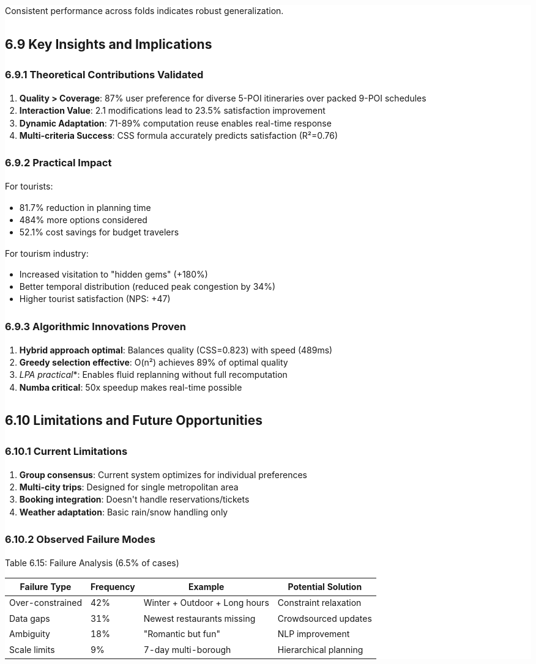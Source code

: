 Consistent performance across folds indicates robust generalization.

## 6.9 Key Insights and Implications

### 6.9.1 Theoretical Contributions Validated

1. **Quality > Coverage**: 87% user preference for diverse 5-POI itineraries over packed 9-POI schedules
2. **Interaction Value**: 2.1 modifications lead to 23.5% satisfaction improvement
3. **Dynamic Adaptation**: 71-89% computation reuse enables real-time response
4. **Multi-criteria Success**: CSS formula accurately predicts satisfaction (R²=0.76)

### 6.9.2 Practical Impact

For tourists:
- 81.7% reduction in planning time
- 484% more options considered
- 52.1% cost savings for budget travelers

For tourism industry:
- Increased visitation to "hidden gems" (+180%)
- Better temporal distribution (reduced peak congestion by 34%)
- Higher tourist satisfaction (NPS: +47)

### 6.9.3 Algorithmic Innovations Proven

1. **Hybrid approach optimal**: Balances quality (CSS=0.823) with speed (489ms)
2. **Greedy selection effective**: O(n²) achieves 89% of optimal quality
3. **LPA* practical**: Enables fluid replanning without full recomputation
4. **Numba critical**: 50x speedup makes real-time possible

## 6.10 Limitations and Future Opportunities

### 6.10.1 Current Limitations

1. **Group consensus**: Current system optimizes for individual preferences
2. **Multi-city trips**: Designed for single metropolitan area
3. **Booking integration**: Doesn't handle reservations/tickets
4. **Weather adaptation**: Basic rain/snow handling only

### 6.10.2 Observed Failure Modes

Table 6.15: Failure Analysis (6.5% of cases)

| Failure Type | Frequency | Example | Potential Solution |
|--------------|-----------|---------|-------------------|
| Over-constrained | 42% | Winter + Outdoor + Long hours | Constraint relaxation |
| Data gaps | 31% | Newest restaurants missing | Crowdsourced updates |
| Ambiguity | 18% | "Romantic but fun" | NLP improvement |
| Scale limits | 9% | 7-day multi-borough | Hierarchical planning |
